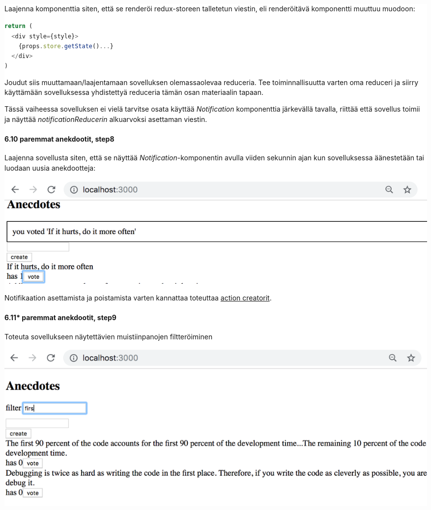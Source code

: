 Laajenna komponenttia siten, että se renderöi redux-storeen talletetun viestin, eli renderöitävä komponentti muuttuu muodoon:

```js
return (
  <div style={style}>
    {props.store.getState()...}
  </div>
)
```

Joudut siis muuttamaan/laajentamaan sovelluksen olemassaolevaa reduceria. Tee toiminnallisuutta varten oma reduceri ja siirry käyttämään sovelluksessa yhdistettyä reduceria tämän osan materiaalin tapaan.

Tässä vaiheessa sovelluksen ei vielä tarvitse osata käyttää <i>Notification</i> komponenttia järkevällä tavalla, riittää että sovellus toimii ja näyttää <i>notificationReducerin</i> alkuarvoksi asettaman viestin.

#### 6.10 paremmat anekdootit, step8

Laajenna sovellusta siten, että se näyttää <i>Notification</i>-komponentin avulla viiden sekunnin ajan kun sovelluksessa äänestetään tai luodaan uusia anekdootteja:

![](../images/6/8.png)

Notifikaation asettamista ja poistamista varten kannattaa toteuttaa [action creatorit](https://redux.js.org/basics/actions#action-creators).

#### 6.11* paremmat anekdootit, step9

Toteuta sovellukseen näytettävien muistiinpanojen filtteröiminen

![](../images/6/9.png)
